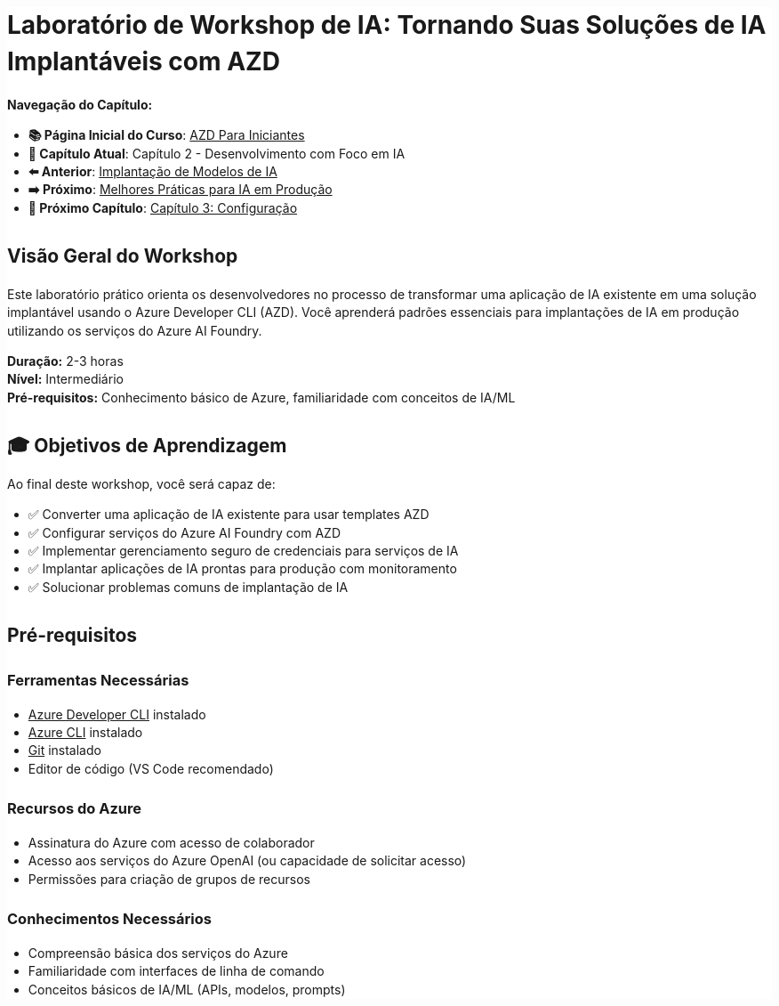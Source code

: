 
# Laboratório de Workshop de IA: Tornando Suas Soluções de IA Implantáveis com AZD

**Navegação do Capítulo:**
- **📚 Página Inicial do Curso**: [AZD Para Iniciantes](../../README.md)
- **📖 Capítulo Atual**: Capítulo 2 - Desenvolvimento com Foco em IA
- **⬅️ Anterior**: [Implantação de Modelos de IA](ai-model-deployment.md)
- **➡️ Próximo**: [Melhores Práticas para IA em Produção](production-ai-practices.md)
- **🚀 Próximo Capítulo**: [Capítulo 3: Configuração](../getting-started/configuration.md)

## Visão Geral do Workshop

Este laboratório prático orienta os desenvolvedores no processo de transformar uma aplicação de IA existente em uma solução implantável usando o Azure Developer CLI (AZD). Você aprenderá padrões essenciais para implantações de IA em produção utilizando os serviços do Azure AI Foundry.

**Duração:** 2-3 horas  
**Nível:** Intermediário  
**Pré-requisitos:** Conhecimento básico de Azure, familiaridade com conceitos de IA/ML

## 🎓 Objetivos de Aprendizagem

Ao final deste workshop, você será capaz de:
- ✅ Converter uma aplicação de IA existente para usar templates AZD
- ✅ Configurar serviços do Azure AI Foundry com AZD
- ✅ Implementar gerenciamento seguro de credenciais para serviços de IA
- ✅ Implantar aplicações de IA prontas para produção com monitoramento
- ✅ Solucionar problemas comuns de implantação de IA

## Pré-requisitos

### Ferramentas Necessárias
- [Azure Developer CLI](https://learn.microsoft.com/azure/developer/azure-developer-cli/install-azd) instalado
- [Azure CLI](https://docs.microsoft.com/cli/azure/install-azure-cli) instalado
- [Git](https://git-scm.com/) instalado
- Editor de código (VS Code recomendado)

### Recursos do Azure
- Assinatura do Azure com acesso de colaborador
- Acesso aos serviços do Azure OpenAI (ou capacidade de solicitar acesso)
- Permissões para criação de grupos de recursos

### Conhecimentos Necessários
- Compreensão básica dos serviços do Azure
- Familiaridade com interfaces de linha de comando
- Conceitos básicos de IA/ML (APIs, modelos, prompts)

